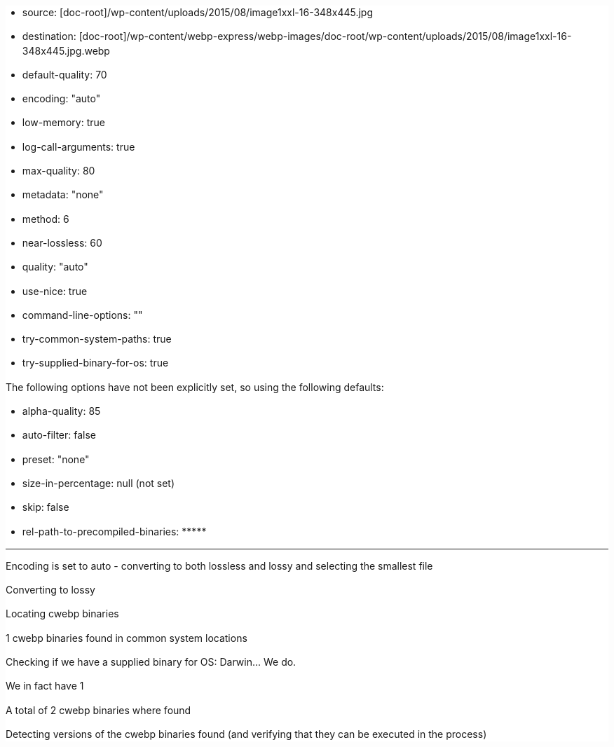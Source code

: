 - source: [doc-root]/wp-content/uploads/2015/08/image1xxl-16-348x445.jpg

- destination: [doc-root]/wp-content/webp-express/webp-images/doc-root/wp-content/uploads/2015/08/image1xxl-16-348x445.jpg.webp

- default-quality: 70

- encoding: "auto"

- low-memory: true

- log-call-arguments: true

- max-quality: 80

- metadata: "none"

- method: 6

- near-lossless: 60

- quality: "auto"

- use-nice: true

- command-line-options: ""

- try-common-system-paths: true

- try-supplied-binary-for-os: true


The following options have not been explicitly set, so using the following defaults:

- alpha-quality: 85

- auto-filter: false

- preset: "none"

- size-in-percentage: null (not set)

- skip: false

- rel-path-to-precompiled-binaries: *****

------------


Encoding is set to auto - converting to both lossless and lossy and selecting the smallest file


Converting to lossy

Locating cwebp binaries

1 cwebp binaries found in common system locations

Checking if we have a supplied binary for OS: Darwin... We do.

We in fact have 1

A total of 2 cwebp binaries where found

Detecting versions of the cwebp binaries found (and verifying that they can be executed in the process)

